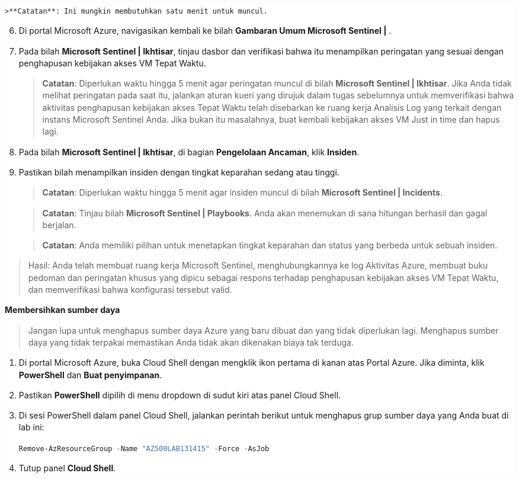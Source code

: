     >**Catatan**: Ini mungkin membutuhkan satu menit untuk muncul. 

6. Di portal Microsoft Azure, navigasikan kembali ke bilah **Gambaran Umum Microsoft Sentinel \|** .

7. Pada bilah **Microsoft Sentinel \| Ikhtisar**, tinjau dasbor dan verifikasi bahwa itu menampilkan peringatan yang sesuai dengan penghapusan kebijakan akses VM Tepat Waktu.

    >**Catatan**: Diperlukan waktu hingga 5 menit agar peringatan muncul di bilah **Microsoft Sentinel \| Ikhtisar**. Jika Anda tidak melihat peringatan pada saat itu, jalankan aturan kueri yang dirujuk dalam tugas sebelumnya untuk memverifikasi bahwa aktivitas penghapusan kebijakan akses Tepat Waktu telah disebarkan ke ruang kerja Analisis Log yang terkait dengan instans Microsoft Sentinel Anda. Jika bukan itu masalahnya, buat kembali kebijakan akses VM Just in time dan hapus lagi.

8. Pada bilah **Microsoft Sentinel \| Ikhtisar**, di bagian **Pengelolaan Ancaman**, klik **Insiden**.

9. Pastikan bilah menampilkan insiden dengan tingkat keparahan sedang atau tinggi.

    >**Catatan**: Diperlukan waktu hingga 5 menit agar insiden muncul di bilah **Microsoft Sentinel \| Incidents**. 

    >**Catatan**: Tinjau bilah **Microsoft Sentinel \| Playbooks**. Anda akan menemukan di sana hitungan berhasil dan gagal berjalan.

    >**Catatan**: Anda memiliki pilihan untuk menetapkan tingkat keparahan dan status yang berbeda untuk sebuah insiden.

> Hasil: Anda telah membuat ruang kerja Microsoft Sentinel, menghubungkannya ke log Aktivitas Azure, membuat buku pedoman dan peringatan khusus yang dipicu sebagai respons terhadap penghapusan kebijakan akses VM Tepat Waktu, dan memverifikasi bahwa konfigurasi tersebut valid.

**Membersihkan sumber daya**

> Jangan lupa untuk menghapus sumber daya Azure yang baru dibuat dan yang tidak diperlukan lagi. Menghapus sumber daya yang tidak terpakai memastikan Anda tidak akan dikenakan biaya tak terduga. 

1. Di portal Microsoft Azure, buka Cloud Shell dengan mengklik ikon pertama di kanan atas Portal Azure. Jika diminta, klik **PowerShell** dan **Buat penyimpanan**.

2. Pastikan **PowerShell** dipilih di menu dropdown di sudut kiri atas panel Cloud Shell.

3. Di sesi PowerShell dalam panel Cloud Shell, jalankan perintah berikut untuk menghapus grup sumber daya yang Anda buat di lab ini:
  
    ```powershell
    Remove-AzResourceGroup -Name "AZ500LAB131415" -Force -AsJob
    ```
4. Tutup panel **Cloud Shell**.
